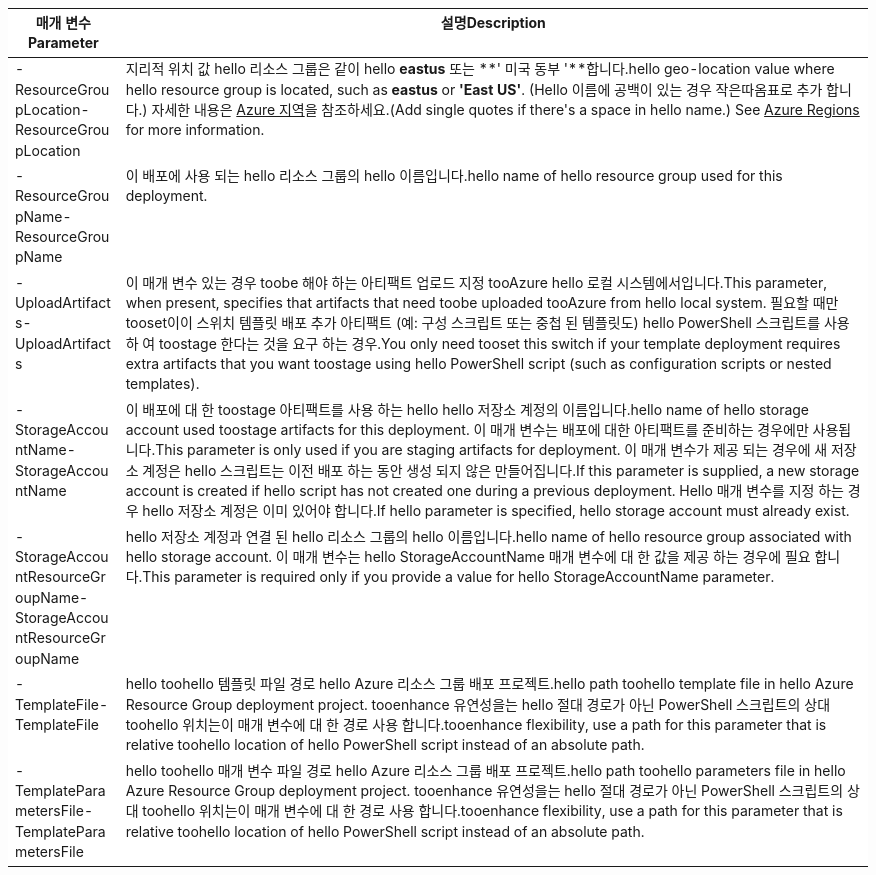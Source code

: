    | <span data-ttu-id="b6675-181">매개 변수</span><span class="sxs-lookup"><span data-stu-id="b6675-181">Parameter</span></span> | <span data-ttu-id="b6675-182">설명</span><span class="sxs-lookup"><span data-stu-id="b6675-182">Description</span></span> |
   | --- | --- |
   | <span data-ttu-id="b6675-183">-ResourceGroupLocation</span><span class="sxs-lookup"><span data-stu-id="b6675-183">-ResourceGroupLocation</span></span> |<span data-ttu-id="b6675-184">지리적 위치 값 hello 리소스 그룹은 같이 hello **eastus** 또는 **' 미국 동부 '**합니다.</span><span class="sxs-lookup"><span data-stu-id="b6675-184">hello geo-location value where hello resource group is located, such as **eastus** or **'East US'**.</span></span> <span data-ttu-id="b6675-185">(Hello 이름에 공백이 있는 경우 작은따옴표로 추가 합니다.) 자세한 내용은 [Azure 지역](https://azure.microsoft.com/en-us/regions/)을 참조하세요.</span><span class="sxs-lookup"><span data-stu-id="b6675-185">(Add single quotes if there's a space in hello name.) See [Azure Regions](https://azure.microsoft.com/en-us/regions/) for more information.</span></span> |
   | <span data-ttu-id="b6675-186">-ResourceGroupName</span><span class="sxs-lookup"><span data-stu-id="b6675-186">-ResourceGroupName</span></span> |<span data-ttu-id="b6675-187">이 배포에 사용 되는 hello 리소스 그룹의 hello 이름입니다.</span><span class="sxs-lookup"><span data-stu-id="b6675-187">hello name of hello resource group used for this deployment.</span></span> |
   | <span data-ttu-id="b6675-188">-UploadArtifacts</span><span class="sxs-lookup"><span data-stu-id="b6675-188">-UploadArtifacts</span></span> |<span data-ttu-id="b6675-189">이 매개 변수 있는 경우 toobe 해야 하는 아티팩트 업로드 지정 tooAzure hello 로컬 시스템에서입니다.</span><span class="sxs-lookup"><span data-stu-id="b6675-189">This parameter, when present, specifies that artifacts that need toobe uploaded tooAzure from hello local system.</span></span> <span data-ttu-id="b6675-190">필요할 때만 tooset이이 스위치 템플릿 배포 추가 아티팩트 (예: 구성 스크립트 또는 중첩 된 템플릿도) hello PowerShell 스크립트를 사용 하 여 toostage 한다는 것을 요구 하는 경우.</span><span class="sxs-lookup"><span data-stu-id="b6675-190">You only need tooset this switch if your template deployment requires extra artifacts that you want toostage using hello PowerShell script (such as configuration scripts or nested templates).</span></span> |
   | <span data-ttu-id="b6675-191">-StorageAccountName</span><span class="sxs-lookup"><span data-stu-id="b6675-191">-StorageAccountName</span></span> |<span data-ttu-id="b6675-192">이 배포에 대 한 toostage 아티팩트를 사용 하는 hello hello 저장소 계정의 이름입니다.</span><span class="sxs-lookup"><span data-stu-id="b6675-192">hello name of hello storage account used toostage artifacts for this deployment.</span></span> <span data-ttu-id="b6675-193">이 매개 변수는 배포에 대한 아티팩트를 준비하는 경우에만 사용됩니다.</span><span class="sxs-lookup"><span data-stu-id="b6675-193">This parameter is only used if you are staging artifacts for deployment.</span></span> <span data-ttu-id="b6675-194">이 매개 변수가 제공 되는 경우에 새 저장소 계정은 hello 스크립트는 이전 배포 하는 동안 생성 되지 않은 만들어집니다.</span><span class="sxs-lookup"><span data-stu-id="b6675-194">If this parameter is supplied, a new storage account is created if hello script has not created one during a previous deployment.</span></span> <span data-ttu-id="b6675-195">Hello 매개 변수를 지정 하는 경우 hello 저장소 계정은 이미 있어야 합니다.</span><span class="sxs-lookup"><span data-stu-id="b6675-195">If hello parameter is specified, hello storage account must already exist.</span></span> |
   | <span data-ttu-id="b6675-196">-StorageAccountResourceGroupName</span><span class="sxs-lookup"><span data-stu-id="b6675-196">-StorageAccountResourceGroupName</span></span> |<span data-ttu-id="b6675-197">hello 저장소 계정과 연결 된 hello 리소스 그룹의 hello 이름입니다.</span><span class="sxs-lookup"><span data-stu-id="b6675-197">hello name of hello resource group associated with hello storage account.</span></span> <span data-ttu-id="b6675-198">이 매개 변수는 hello StorageAccountName 매개 변수에 대 한 값을 제공 하는 경우에 필요 합니다.</span><span class="sxs-lookup"><span data-stu-id="b6675-198">This parameter is required only if you provide a value for hello StorageAccountName parameter.</span></span> |
   | <span data-ttu-id="b6675-199">-TemplateFile</span><span class="sxs-lookup"><span data-stu-id="b6675-199">-TemplateFile</span></span> |<span data-ttu-id="b6675-200">hello toohello 템플릿 파일 경로 hello Azure 리소스 그룹 배포 프로젝트.</span><span class="sxs-lookup"><span data-stu-id="b6675-200">hello path toohello template file in hello Azure Resource Group deployment project.</span></span> <span data-ttu-id="b6675-201">tooenhance 유연성을는 hello 절대 경로가 아닌 PowerShell 스크립트의 상대 toohello 위치는이 매개 변수에 대 한 경로 사용 합니다.</span><span class="sxs-lookup"><span data-stu-id="b6675-201">tooenhance flexibility, use a path for this parameter that is relative toohello location of hello PowerShell script instead of an absolute path.</span></span> |
   | <span data-ttu-id="b6675-202">-TemplateParametersFile</span><span class="sxs-lookup"><span data-stu-id="b6675-202">-TemplateParametersFile</span></span> |<span data-ttu-id="b6675-203">hello toohello 매개 변수 파일 경로 hello Azure 리소스 그룹 배포 프로젝트.</span><span class="sxs-lookup"><span data-stu-id="b6675-203">hello path toohello parameters file in hello Azure Resource Group deployment project.</span></span> <span data-ttu-id="b6675-204">tooenhance 유연성을는 hello 절대 경로가 아닌 PowerShell 스크립트의 상대 toohello 위치는이 매개 변수에 대 한 경로 사용 합니다.</span><span class="sxs-lookup"><span data-stu-id="b6675-204">tooenhance flexibility, use a path for this parameter that is relative toohello location of hello PowerShell script instead of an absolute path.</span></span> |